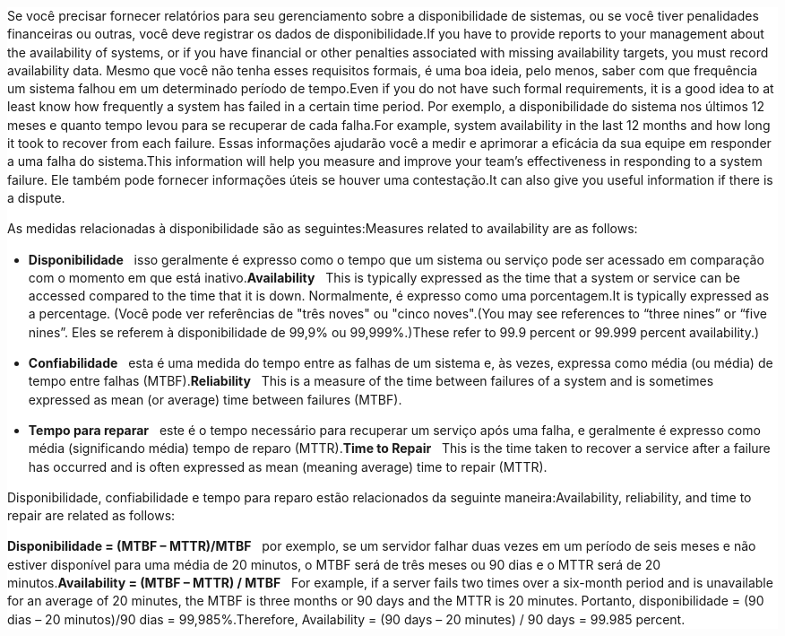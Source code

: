 <span data-ttu-id="61193-142">Se você precisar fornecer relatórios para seu gerenciamento sobre a disponibilidade de sistemas, ou se você tiver penalidades financeiras ou outras, você deve registrar os dados de disponibilidade.</span><span class="sxs-lookup"><span data-stu-id="61193-142">If you have to provide reports to your management about the availability of systems, or if you have financial or other penalties associated with missing availability targets, you must record availability data.</span></span> <span data-ttu-id="61193-143">Mesmo que você não tenha esses requisitos formais, é uma boa ideia, pelo menos, saber com que frequência um sistema falhou em um determinado período de tempo.</span><span class="sxs-lookup"><span data-stu-id="61193-143">Even if you do not have such formal requirements, it is a good idea to at least know how frequently a system has failed in a certain time period.</span></span> <span data-ttu-id="61193-144">Por exemplo, a disponibilidade do sistema nos últimos 12 meses e quanto tempo levou para se recuperar de cada falha.</span><span class="sxs-lookup"><span data-stu-id="61193-144">For example, system availability in the last 12 months and how long it took to recover from each failure.</span></span> <span data-ttu-id="61193-145">Essas informações ajudarão você a medir e aprimorar a eficácia da sua equipe em responder a uma falha do sistema.</span><span class="sxs-lookup"><span data-stu-id="61193-145">This information will help you measure and improve your team’s effectiveness in responding to a system failure.</span></span> <span data-ttu-id="61193-146">Ele também pode fornecer informações úteis se houver uma contestação.</span><span class="sxs-lookup"><span data-stu-id="61193-146">It can also give you useful information if there is a dispute.</span></span>

<span data-ttu-id="61193-147">As medidas relacionadas à disponibilidade são as seguintes:</span><span class="sxs-lookup"><span data-stu-id="61193-147">Measures related to availability are as follows:</span></span>

  - <span data-ttu-id="61193-148">**Disponibilidade**   isso geralmente é expresso como o tempo que um sistema ou serviço pode ser acessado em comparação com o momento em que está inativo.</span><span class="sxs-lookup"><span data-stu-id="61193-148">**Availability**   This is typically expressed as the time that a system or service can be accessed compared to the time that it is down.</span></span> <span data-ttu-id="61193-149">Normalmente, é expresso como uma porcentagem.</span><span class="sxs-lookup"><span data-stu-id="61193-149">It is typically expressed as a percentage.</span></span> <span data-ttu-id="61193-150">(Você pode ver referências de "três noves" ou "cinco noves".</span><span class="sxs-lookup"><span data-stu-id="61193-150">(You may see references to “three nines” or “five nines”.</span></span> <span data-ttu-id="61193-151">Eles se referem à disponibilidade de 99,9% ou 99,999%.)</span><span class="sxs-lookup"><span data-stu-id="61193-151">These refer to 99.9 percent or 99.999 percent availability.)</span></span>

  - <span data-ttu-id="61193-152">**Confiabilidade**   esta é uma medida do tempo entre as falhas de um sistema e, às vezes, expressa como média (ou média) de tempo entre falhas (MTBF).</span><span class="sxs-lookup"><span data-stu-id="61193-152">**Reliability**   This is a measure of the time between failures of a system and is sometimes expressed as mean (or average) time between failures (MTBF).</span></span>

  - <span data-ttu-id="61193-153">**Tempo para reparar**   este é o tempo necessário para recuperar um serviço após uma falha, e geralmente é expresso como média (significando média) tempo de reparo (MTTR).</span><span class="sxs-lookup"><span data-stu-id="61193-153">**Time to Repair**   This is the time taken to recover a service after a failure has occurred and is often expressed as mean (meaning average) time to repair (MTTR).</span></span>

<span data-ttu-id="61193-154">Disponibilidade, confiabilidade e tempo para reparo estão relacionados da seguinte maneira:</span><span class="sxs-lookup"><span data-stu-id="61193-154">Availability, reliability, and time to repair are related as follows:</span></span>

<span data-ttu-id="61193-155">**Disponibilidade = (MTBF – MTTR)/MTBF**   por exemplo, se um servidor falhar duas vezes em um período de seis meses e não estiver disponível para uma média de 20 minutos, o MTBF será de três meses ou 90 dias e o MTTR será de 20 minutos.</span><span class="sxs-lookup"><span data-stu-id="61193-155">**Availability = (MTBF – MTTR) / MTBF**   For example, if a server fails two times over a six-month period and is unavailable for an average of 20 minutes, the MTBF is three months or 90 days and the MTTR is 20 minutes.</span></span> <span data-ttu-id="61193-156">Portanto, disponibilidade = (90 dias – 20 minutos)/90 dias = 99,985%.</span><span class="sxs-lookup"><span data-stu-id="61193-156">Therefore, Availability = (90 days – 20 minutes) / 90 days = 99.985 percent.</span></span>

